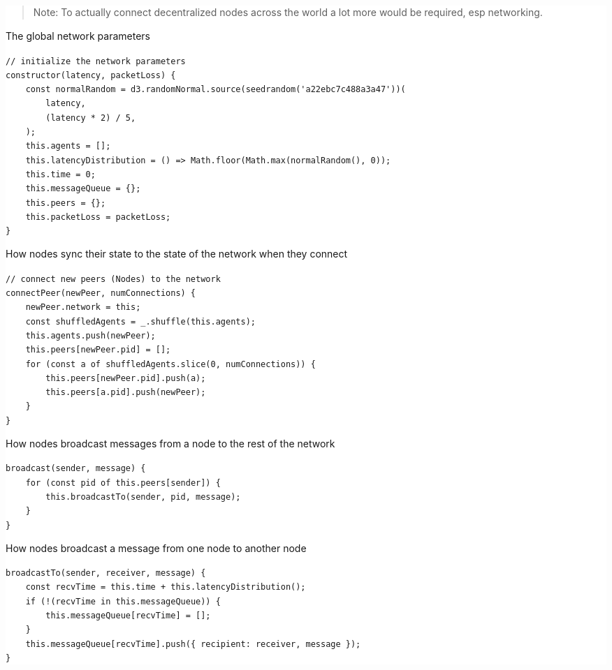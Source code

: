 > Note: To actually connect decentralized nodes across the world a lot more would be required, esp networking.

The global network parameters
```
// initialize the network parameters
constructor(latency, packetLoss) {
	const normalRandom = d3.randomNormal.source(seedrandom('a22ebc7c488a3a47'))(
		latency,
		(latency * 2) / 5,
	);
	this.agents = [];
	this.latencyDistribution = () => Math.floor(Math.max(normalRandom(), 0));
	this.time = 0;
	this.messageQueue = {};
	this.peers = {};
	this.packetLoss = packetLoss;
}
```

How nodes sync their state to the state of the network when they connect
```
// connect new peers (Nodes) to the network
connectPeer(newPeer, numConnections) {
	newPeer.network = this;
	const shuffledAgents = _.shuffle(this.agents);
	this.agents.push(newPeer);
	this.peers[newPeer.pid] = [];
	for (const a of shuffledAgents.slice(0, numConnections)) {
		this.peers[newPeer.pid].push(a);
		this.peers[a.pid].push(newPeer);
	}
}
```

How nodes broadcast messages from a node to the rest of the network
```
broadcast(sender, message) {
	for (const pid of this.peers[sender]) {
		this.broadcastTo(sender, pid, message);
	}
}

```

How nodes broadcast a message from one node to another node
```
broadcastTo(sender, receiver, message) {
	const recvTime = this.time + this.latencyDistribution();
	if (!(recvTime in this.messageQueue)) {
		this.messageQueue[recvTime] = [];
	}
	this.messageQueue[recvTime].push({ recipient: receiver, message });
}
```
